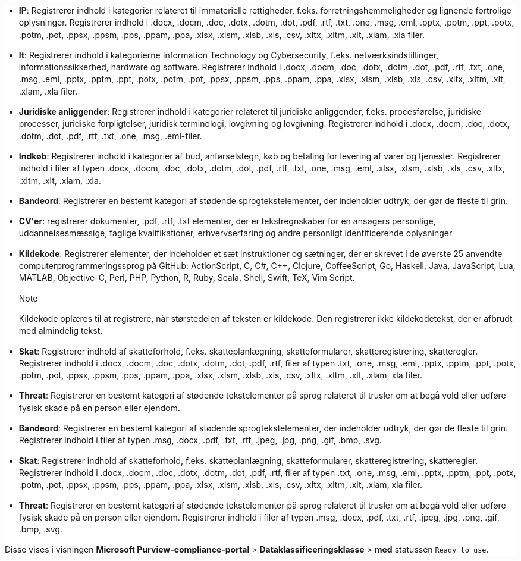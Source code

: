 - **IP**: Registrerer indhold i kategorier relateret til immaterielle rettigheder, f.eks. forretningshemmeligheder og lignende fortrolige oplysninger. Registrerer indhold i .docx, .docm, .doc, .dotx, .dotm, .dot, .pdf, .rtf, .txt, .one, .msg, .eml, .pptx, .pptm, .ppt, .potx, .potm, .pot, .ppsx, .ppsm, .pps, .ppam, .ppa, .xlsx, .xlsm, .xlsb, .xls, .csv, .xltx, .xltm, .xlt, .xlam, .xla filer.

- **It**: Registrerer indhold i kategorierne Information Technology og Cybersecurity, f.eks. netværksindstillinger, informationssikkerhed, hardware og software. Registrerer indhold i .docx, .docm, .doc, .dotx, .dotm, .dot, .pdf, .rtf, .txt, .one, .msg, .eml, .pptx, .pptm, .ppt, .potx, .potm, .pot, .ppsx, .ppsm, .pps, .ppam, .ppa, .xlsx, .xlsm, .xlsb, .xls, .csv, .xltx, .xltm, .xlt, .xlam, .xla filer.

- **Juridiske anliggender**: Registrerer indhold i kategorier relateret til juridiske anliggender, f.eks. procesførelse, juridiske processer, juridiske forpligtelser, juridisk terminologi, lovgivning og lovgivning. Registrerer indhold i .docx, .docm, .doc, .dotx, .dotm, .dot, .pdf, .rtf, .txt, .one, .msg, .eml-filer.

- **Indkøb**: Registrerer indhold i kategorier af bud, anførselstegn, køb og betaling for levering af varer og tjenester. Registrerer indhold i filer af typen .docx, .docm, .doc, .dotx, .dotm, .dot, .pdf, .rtf, .txt, .one, .msg, .eml, .xlsx, .xlsm, .xlsb, .xls, .csv, .xltx, .xltm, .xlt, .xlam, .xla.

- **Bandeord**: Registrerer en bestemt kategori af stødende sprogtekstelementer, der indeholder udtryk, der gør de fleste til grin.

- **CV'er**: registrerer dokumenter, .pdf, .rtf, .txt elementer, der er tekstregnskaber for en ansøgers personlige, uddannelsesmæssige, faglige kvalifikationer, erhvervserfaring og andre personligt identificerende oplysninger

- **Kildekode**: Registrerer elementer, der indeholder et sæt instruktioner og sætninger, der er skrevet i de øverste 25 anvendte computerprogrammeringssprog på GitHub: ActionScript, C, C#, C++, Clojure, CoffeeScript, Go, Haskell, Java, JavaScript, Lua, MATLAB, Objective-C, Perl, PHP, Python, R, Ruby, Scala, Shell, Swift, TeX, Vim Script.

    > [!NOTE]
    > Kildekode oplæres til at registrere, når størstedelen af teksten er kildekode. Den registrerer ikke kildekodetekst, der er afbrudt med almindelig tekst.

- **Skat**: Registrerer indhold af skatteforhold, f.eks. skatteplanlægning, skatteformularer, skatteregistrering, skatteregler. Registrerer indhold i .docx, .docm, .doc, .dotx, .dotm, .dot, .pdf, .rtf, filer af typen .txt, .one, .msg, .eml, .pptx, .pptm, .ppt, .potx, .potm, .pot, .ppsx, .ppsm, .pps, .ppam, .ppa, .xlsx, .xlsm, .xlsb, .xls, .csv, .xltx, .xltm, .xlt, .xlam, xla filer.

- **Threat**: Registrerer en bestemt kategori af stødende tekstelementer på sprog relateret til trusler om at begå vold eller udføre fysisk skade på en person eller ejendom.
- **Bandeord**: Registrerer en bestemt kategori af stødende sprogtekstelementer, der indeholder udtryk, der gør de fleste til grin. Registrerer indhold i filer af typen .msg, .docx, .pdf, .txt, .rtf, .jpeg, .jpg, .png, .gif, .bmp, .svg.
- **Skat**: Registrerer indhold af skatteforhold, f.eks. skatteplanlægning, skatteformularer, skatteregistrering, skatteregler. Registrerer indhold i .docx, .docm, .doc, .dotx, .dotm, .dot, .pdf, .rtf, filer af typen .txt, .one, .msg, .eml, .pptx, .pptm, .ppt, .potx, .potm, .pot, .ppsx, .ppsm, .pps, .ppam, .ppa, .xlsx, .xlsm, .xlsb, .xls, .csv, .xltx, .xltm, .xlt, .xlam, xla filer.
- **Threat**: Registrerer en bestemt kategori af stødende tekstelementer på sprog relateret til trusler om at begå vold eller udføre fysisk skade på en person eller ejendom. Registrerer indhold i filer af typen .msg, .docx, .pdf, .txt, .rtf, .jpeg, .jpg, .png, .gif, .bmp, .svg.

Disse vises i visningen **Microsoft Purview-compliance-portal** >  **Dataklassificeringsklasse** > **med** statussen `Ready to use`.
